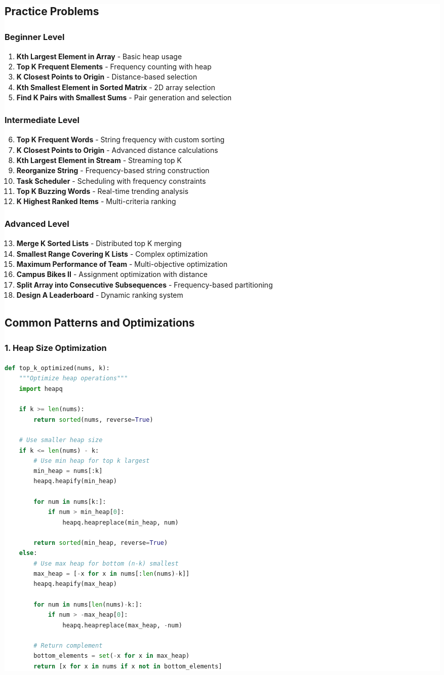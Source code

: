 ## Practice Problems

### Beginner Level
1. **Kth Largest Element in Array** - Basic heap usage
2. **Top K Frequent Elements** - Frequency counting with heap
3. **K Closest Points to Origin** - Distance-based selection
4. **Kth Smallest Element in Sorted Matrix** - 2D array selection
5. **Find K Pairs with Smallest Sums** - Pair generation and selection

### Intermediate Level
6. **Top K Frequent Words** - String frequency with custom sorting
7. **K Closest Points to Origin** - Advanced distance calculations
8. **Kth Largest Element in Stream** - Streaming top K
9. **Reorganize String** - Frequency-based string construction
10. **Task Scheduler** - Scheduling with frequency constraints
11. **Top K Buzzing Words** - Real-time trending analysis
12. **K Highest Ranked Items** - Multi-criteria ranking

### Advanced Level
13. **Merge K Sorted Lists** - Distributed top K merging
14. **Smallest Range Covering K Lists** - Complex optimization
15. **Maximum Performance of Team** - Multi-objective optimization
16. **Campus Bikes II** - Assignment optimization with distance
17. **Split Array into Consecutive Subsequences** - Frequency-based partitioning
18. **Design A Leaderboard** - Dynamic ranking system

## Common Patterns and Optimizations

### 1. **Heap Size Optimization**
```python
def top_k_optimized(nums, k):
    """Optimize heap operations"""
    import heapq
    
    if k >= len(nums):
        return sorted(nums, reverse=True)
    
    # Use smaller heap size
    if k <= len(nums) - k:
        # Use min heap for top k largest
        min_heap = nums[:k]
        heapq.heapify(min_heap)
        
        for num in nums[k:]:
            if num > min_heap[0]:
                heapq.heapreplace(min_heap, num)
        
        return sorted(min_heap, reverse=True)
    else:
        # Use max heap for bottom (n-k) smallest
        max_heap = [-x for x in nums[:len(nums)-k]]
        heapq.heapify(max_heap)
        
        for num in nums[len(nums)-k:]:
            if num > -max_heap[0]:
                heapq.heapreplace(max_heap, -num)
        
        # Return complement
        bottom_elements = set(-x for x in max_heap)
        return [x for x in nums if x not in bottom_elements]
```
